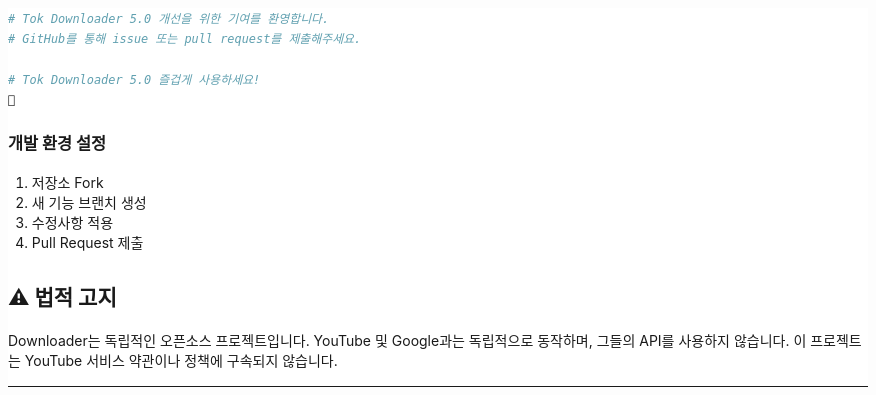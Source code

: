 ```bash
# Tok Downloader 5.0 개선을 위한 기여를 환영합니다.
# GitHub를 통해 issue 또는 pull request를 제출해주세요.

# Tok Downloader 5.0 즐겁게 사용하세요!
🚀
```

### 개발 환경 설정

1. 저장소 Fork
2. 새 기능 브랜치 생성
3. 수정사항 적용
4. Pull Request 제출

## ⚠️ 법적 고지

Downloader는 독립적인 오픈소스 프로젝트입니다.
YouTube 및 Google과는 독립적으로 동작하며, 그들의 API를 사용하지 않습니다.
이 프로젝트는 YouTube 서비스 약관이나 정책에 구속되지 않습니다.

---

